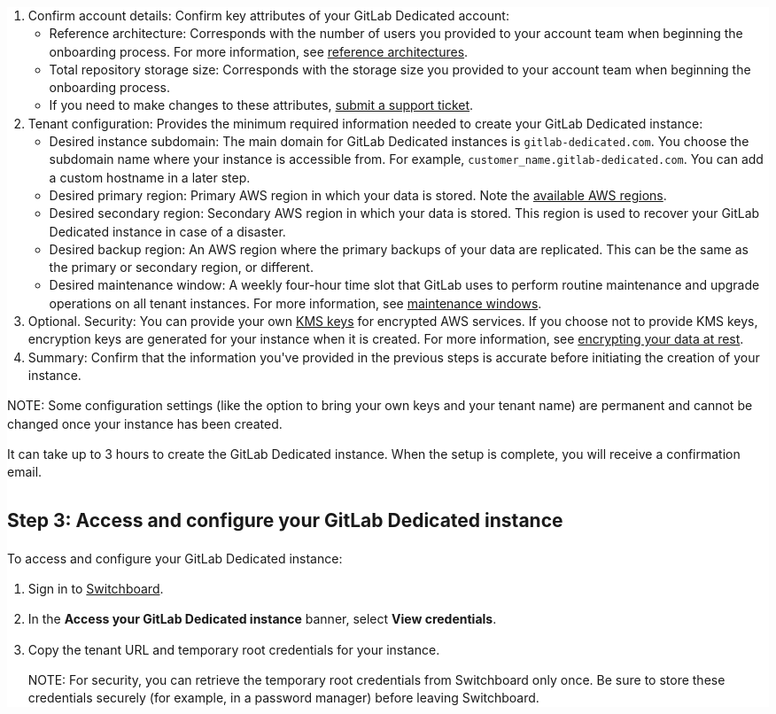 1. Confirm account details: Confirm key attributes of your GitLab Dedicated account:
   - Reference architecture: Corresponds with the number of users you provided to your account team
     when beginning the onboarding process. For more information, see
     [reference architectures](../../subscriptions/gitlab_dedicated/data_residency_and_high_availability.md#availability-and-scalability).
   - Total repository storage size: Corresponds with the storage size you provided to your account
     team when beginning the onboarding process.
   - If you need to make changes to these attributes,
     [submit a support ticket](https://support.gitlab.com/hc/en-us/requests/new?ticket_form_id=4414917877650).
1. Tenant configuration: Provides the minimum required information needed to create your GitLab
   Dedicated instance:
   - Desired instance subdomain: The main domain for GitLab Dedicated instances is
     `gitlab-dedicated.com`. You choose the subdomain name where your instance is accessible from.
     For example, `customer_name.gitlab-dedicated.com`. You can add a custom hostname in a later step.
   - Desired primary region: Primary AWS region in which your data is stored. Note the
     [available AWS regions](../../subscriptions/gitlab_dedicated/data_residency_and_high_availability.md#available-aws-regions).
   - Desired secondary region: Secondary AWS region in which your data is stored. This region is
     used to recover your GitLab Dedicated instance in case of a disaster.
   - Desired backup region: An AWS region where the primary backups of your data are replicated.
     This can be the same as the primary or secondary region, or different.
   - Desired maintenance window: A weekly four-hour time slot that GitLab uses to perform routine
     maintenance and upgrade operations on all tenant instances. For more information, see
     [maintenance windows](../dedicated/maintenance.md#maintenance-windows).
1. Optional. Security: You can provide your own [KMS keys](https://docs.aws.amazon.com/kms/latest/developerguide/overview.html)
   for encrypted AWS services. If you choose not to provide KMS keys, encryption keys are generated
   for your instance when it is created. For more information, see [encrypting your data at rest](#encrypted-data-at-rest-byok).
1. Summary: Confirm that the information you've provided in the previous steps is accurate
   before initiating the creation of your instance.

NOTE:
Some configuration settings (like the option to bring your own keys and your tenant name) are permanent and cannot be changed once your instance has been created.

It can take up to 3 hours to create the GitLab Dedicated instance. When the setup is complete, you will receive a confirmation email.

## Step 3: Access and configure your GitLab Dedicated instance

To access and configure your GitLab Dedicated instance:

1. Sign in to [Switchboard](https://console.gitlab-dedicated.com/).
1. In the **Access your GitLab Dedicated instance** banner, select **View credentials**.
1. Copy the tenant URL and temporary root credentials for your instance.

   NOTE:
   For security, you can retrieve the temporary root credentials from Switchboard only once. Be sure to store these credentials securely (for example, in a password manager) before leaving Switchboard.
